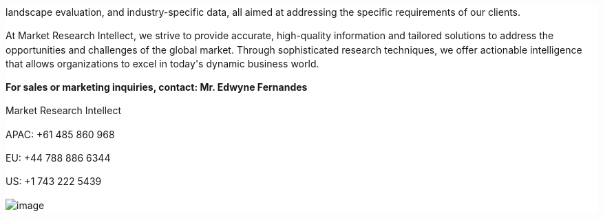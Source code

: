 landscape evaluation, and industry-specific data, all aimed at addressing the specific requirements of our clients.</p><p>At Market Research Intellect, we strive to provide accurate, high-quality information and tailored solutions to address the opportunities and challenges of the global market. Through sophisticated research techniques, we offer actionable intelligence that allows organizations to excel in today's dynamic business world.</p><p><strong>For sales or marketing inquiries, contact: Mr. Edwyne Fernandes</strong></p><p>Market Research Intellect</p><p>APAC: +61 485 860 968</p><p>EU: +44 788 886 6344</p><p>US: +1 743 222 5439</p><p><a title="" href=""></a></p><p><a title="" href=""></a></p><p><a title="" href=""></a></p><p><a title="" href=""></a></p><p><a title="" href=""></a></p><p><a title="" href=""></a></p><p><a title="" href=""></a></p>
![image](https://github.com/user-attachments/assets/77aa649c-4c23-4ce4-815e-ce61cb6e40b5)

